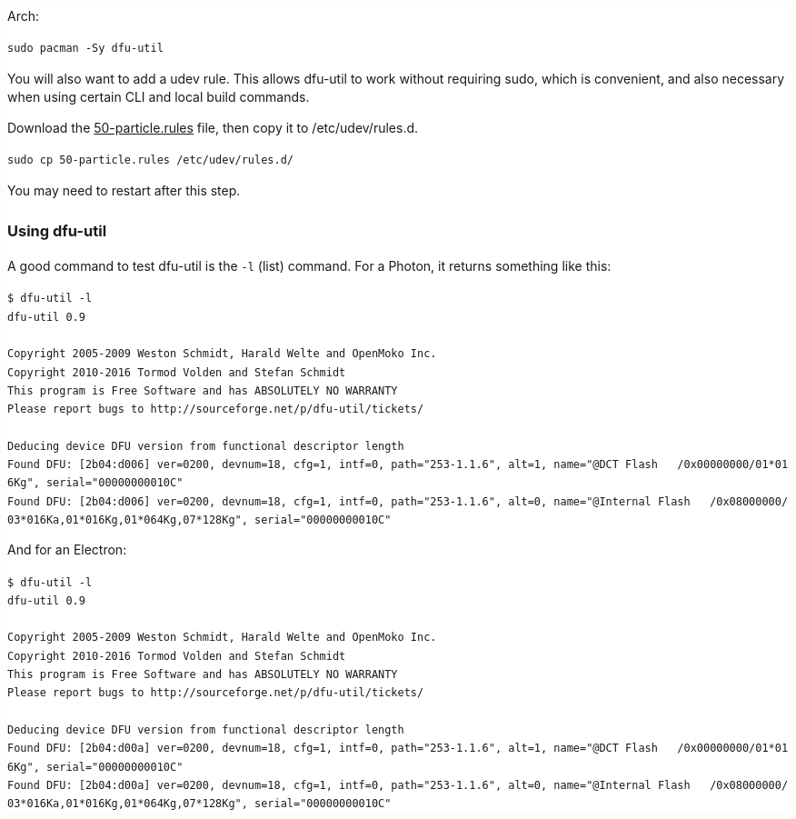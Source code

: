 Arch:

```
sudo pacman -Sy dfu-util

```

You will also want to add a udev rule. This allows dfu-util to work without requiring sudo, which is convenient, and also necessary when using certain CLI and local build commands.

Download the [50-particle.rules](https://docs.particle.io/assets/files/50-particle.rules) file, then copy it to /etc/udev/rules.d.

```
sudo cp 50-particle.rules /etc/udev/rules.d/

```

You may need to restart after this step.

### Using dfu-util

A good command to test dfu-util is the `-l` (list) command. For a Photon, it returns something like this:

```
$ dfu-util -l
dfu-util 0.9

Copyright 2005-2009 Weston Schmidt, Harald Welte and OpenMoko Inc.
Copyright 2010-2016 Tormod Volden and Stefan Schmidt
This program is Free Software and has ABSOLUTELY NO WARRANTY
Please report bugs to http://sourceforge.net/p/dfu-util/tickets/

Deducing device DFU version from functional descriptor length
Found DFU: [2b04:d006] ver=0200, devnum=18, cfg=1, intf=0, path="253-1.1.6", alt=1, name="@DCT Flash   /0x00000000/01*016Kg", serial="00000000010C"
Found DFU: [2b04:d006] ver=0200, devnum=18, cfg=1, intf=0, path="253-1.1.6", alt=0, name="@Internal Flash   /0x08000000/03*016Ka,01*016Kg,01*064Kg,07*128Kg", serial="00000000010C"

```

And for an Electron:

```
$ dfu-util -l
dfu-util 0.9

Copyright 2005-2009 Weston Schmidt, Harald Welte and OpenMoko Inc.
Copyright 2010-2016 Tormod Volden and Stefan Schmidt
This program is Free Software and has ABSOLUTELY NO WARRANTY
Please report bugs to http://sourceforge.net/p/dfu-util/tickets/

Deducing device DFU version from functional descriptor length
Found DFU: [2b04:d00a] ver=0200, devnum=18, cfg=1, intf=0, path="253-1.1.6", alt=1, name="@DCT Flash   /0x00000000/01*016Kg", serial="00000000010C"
Found DFU: [2b04:d00a] ver=0200, devnum=18, cfg=1, intf=0, path="253-1.1.6", alt=0, name="@Internal Flash   /0x08000000/03*016Ka,01*016Kg,01*064Kg,07*128Kg", serial="00000000010C"

```
